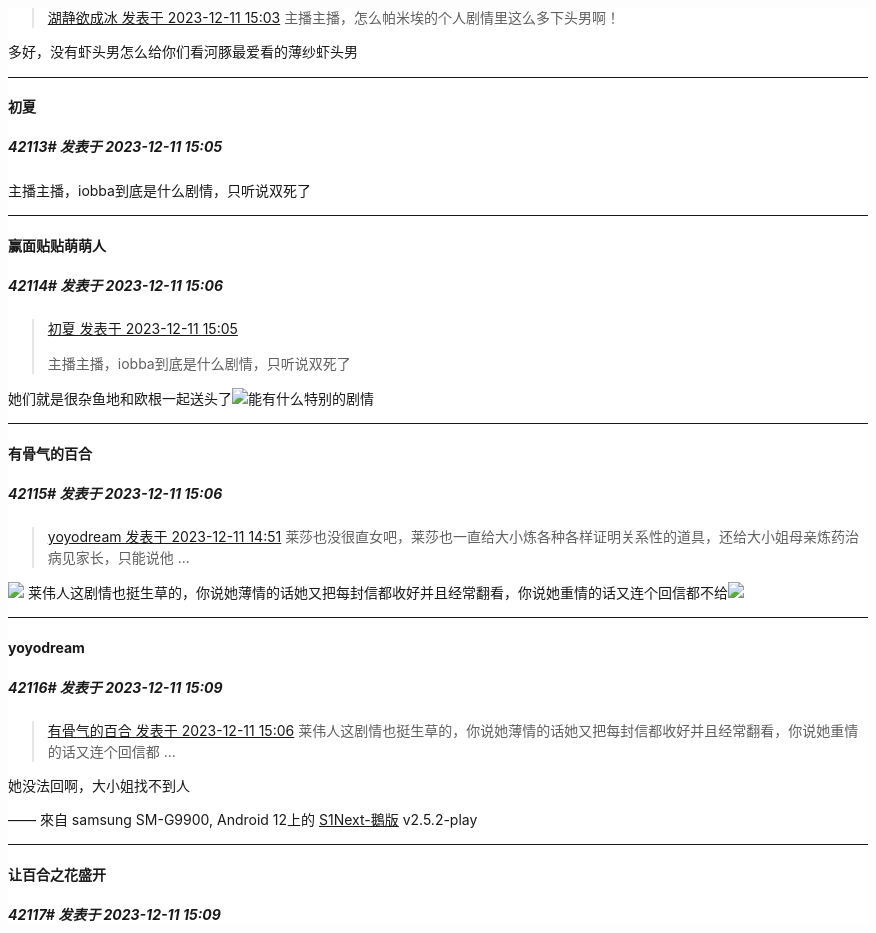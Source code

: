 <blockquote><a href="httphttps://bbs.saraba1st.com/2b/forum.php?mod=redirect&amp;goto=findpost&amp;pid=63293739&amp;ptid=2157296" target="_blank">湖静欲成冰 发表于 2023-12-11 15:03</a>
主播主播，怎么帕米埃的个人剧情里这么多下头男啊！</blockquote>
多好，没有虾头男怎么给你们看河豚最爱看的薄纱虾头男

*****

####  初夏  
##### 42113#       发表于 2023-12-11 15:05

主播主播，iobba到底是什么剧情，只听说双死了

*****

####  赢面贴贴萌萌人  
##### 42114#       发表于 2023-12-11 15:06

<blockquote><a href="httphttps://bbs.saraba1st.com/2b/forum.php?mod=redirect&amp;goto=findpost&amp;pid=63293767&amp;ptid=2157296" target="_blank">初夏 发表于 2023-12-11 15:05</a>

主播主播，iobba到底是什么剧情，只听说双死了</blockquote>

她们就是很杂鱼地和欧根一起送头了<img src="https://static.saraba1st.com/image/smiley/face2017/037.png" referrerpolicy="no-referrer">能有什么特别的剧情

*****

####  有骨气的百合  
##### 42115#       发表于 2023-12-11 15:06

<blockquote><a href="httphttps://bbs.saraba1st.com/2b/forum.php?mod=redirect&amp;goto=findpost&amp;pid=63293619&amp;ptid=2157296" target="_blank">yoyodream 发表于 2023-12-11 14:51</a>
莱莎也没很直女吧，莱莎也一直给大小炼各种各样证明关系性的道具，还给大小姐母亲炼药治病见家长，只能说他 ...</blockquote>
<img src="https://p.sda1.dev/14/4948212e203afd44ba3252ff767b72d8/IMG_CMP_174363581.jpeg" referrerpolicy="no-referrer">
莱伟人这剧情也挺生草的，你说她薄情的话她又把每封信都收好并且经常翻看，你说她重情的话又连个回信都不给<img src="https://static.saraba1st.com/image/smiley/face2017/037.png" referrerpolicy="no-referrer">

*****

####  yoyodream  
##### 42116#       发表于 2023-12-11 15:09

<blockquote><a href="httphttps://bbs.saraba1st.com/2b/forum.php?mod=redirect&amp;goto=findpost&amp;pid=63293781&amp;ptid=2157296" target="_blank">有骨气的百合 发表于 2023-12-11 15:06</a>
莱伟人这剧情也挺生草的，你说她薄情的话她又把每封信都收好并且经常翻看，你说她重情的话又连个回信都 ...</blockquote>
她没法回啊，大小姐找不到人

—— 來自 samsung SM-G9900, Android 12上的 [S1Next-鵝版](https://github.com/ykrank/S1-Next/releases) v2.5.2-play

*****

####  让百合之花盛开  
##### 42117#       发表于 2023-12-11 15:09
